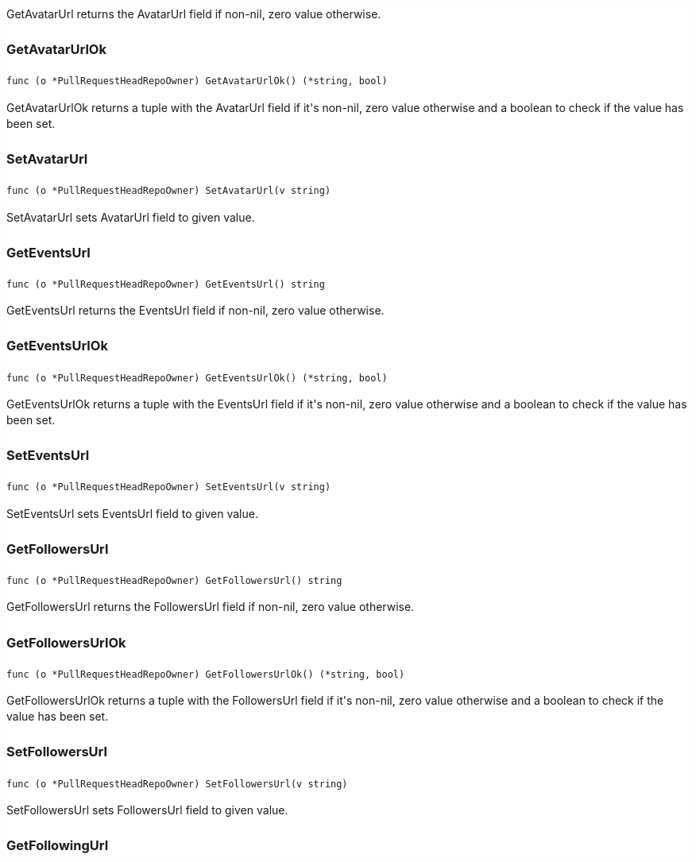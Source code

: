 GetAvatarUrl returns the AvatarUrl field if non-nil, zero value otherwise.

### GetAvatarUrlOk

`func (o *PullRequestHeadRepoOwner) GetAvatarUrlOk() (*string, bool)`

GetAvatarUrlOk returns a tuple with the AvatarUrl field if it's non-nil, zero value otherwise
and a boolean to check if the value has been set.

### SetAvatarUrl

`func (o *PullRequestHeadRepoOwner) SetAvatarUrl(v string)`

SetAvatarUrl sets AvatarUrl field to given value.


### GetEventsUrl

`func (o *PullRequestHeadRepoOwner) GetEventsUrl() string`

GetEventsUrl returns the EventsUrl field if non-nil, zero value otherwise.

### GetEventsUrlOk

`func (o *PullRequestHeadRepoOwner) GetEventsUrlOk() (*string, bool)`

GetEventsUrlOk returns a tuple with the EventsUrl field if it's non-nil, zero value otherwise
and a boolean to check if the value has been set.

### SetEventsUrl

`func (o *PullRequestHeadRepoOwner) SetEventsUrl(v string)`

SetEventsUrl sets EventsUrl field to given value.


### GetFollowersUrl

`func (o *PullRequestHeadRepoOwner) GetFollowersUrl() string`

GetFollowersUrl returns the FollowersUrl field if non-nil, zero value otherwise.

### GetFollowersUrlOk

`func (o *PullRequestHeadRepoOwner) GetFollowersUrlOk() (*string, bool)`

GetFollowersUrlOk returns a tuple with the FollowersUrl field if it's non-nil, zero value otherwise
and a boolean to check if the value has been set.

### SetFollowersUrl

`func (o *PullRequestHeadRepoOwner) SetFollowersUrl(v string)`

SetFollowersUrl sets FollowersUrl field to given value.


### GetFollowingUrl
